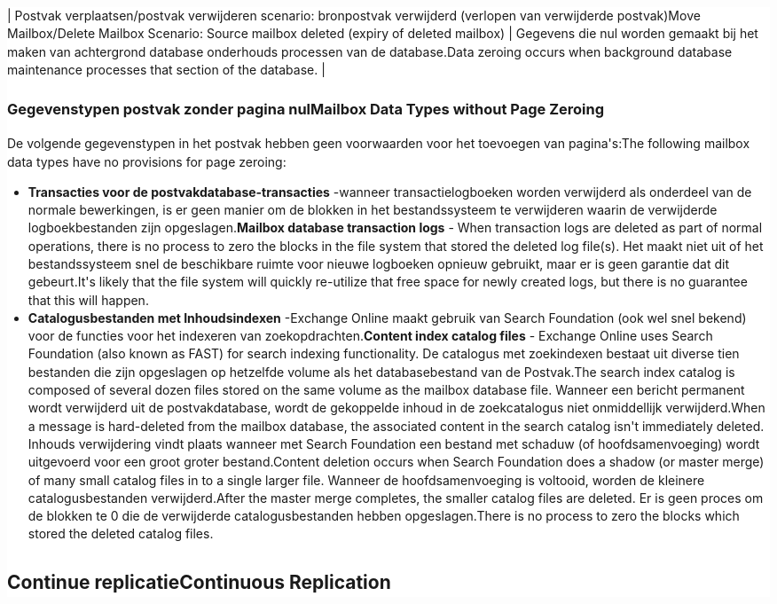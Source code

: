 | <span data-ttu-id="f1f9b-174">Postvak verplaatsen/postvak verwijderen scenario: bronpostvak verwijderd (verlopen van verwijderde postvak)</span><span class="sxs-lookup"><span data-stu-id="f1f9b-174">Move Mailbox/Delete Mailbox Scenario: Source mailbox deleted (expiry of deleted mailbox)</span></span> | <span data-ttu-id="f1f9b-175">Gegevens die nul worden gemaakt bij het maken van achtergrond database onderhouds processen van de database.</span><span class="sxs-lookup"><span data-stu-id="f1f9b-175">Data zeroing occurs when background database maintenance processes that section of the database.</span></span> |

### <a name="mailbox-data-types-without-page-zeroing"></a><span data-ttu-id="f1f9b-176">Gegevenstypen postvak zonder pagina nul</span><span class="sxs-lookup"><span data-stu-id="f1f9b-176">Mailbox Data Types without Page Zeroing</span></span>
<span data-ttu-id="f1f9b-177">De volgende gegevenstypen in het postvak hebben geen voorwaarden voor het toevoegen van pagina's:</span><span class="sxs-lookup"><span data-stu-id="f1f9b-177">The following mailbox data types have no provisions for page zeroing:</span></span>
- <span data-ttu-id="f1f9b-178">**Transacties voor de postvakdatabase-transacties** -wanneer transactielogboeken worden verwijderd als onderdeel van de normale bewerkingen, is er geen manier om de blokken in het bestandssysteem te verwijderen waarin de verwijderde logboekbestanden zijn opgeslagen.</span><span class="sxs-lookup"><span data-stu-id="f1f9b-178">**Mailbox database transaction logs** - When transaction logs are deleted as part of normal operations, there is no process to zero the blocks in the file system that stored the deleted log file(s).</span></span> <span data-ttu-id="f1f9b-179">Het maakt niet uit of het bestandssysteem snel de beschikbare ruimte voor nieuwe logboeken opnieuw gebruikt, maar er is geen garantie dat dit gebeurt.</span><span class="sxs-lookup"><span data-stu-id="f1f9b-179">It's likely that the file system will quickly re-utilize that free space for newly created logs, but there is no guarantee that this will happen.</span></span>
- <span data-ttu-id="f1f9b-180">**Catalogusbestanden met Inhoudsindexen** -Exchange Online maakt gebruik van Search Foundation (ook wel snel bekend) voor de functies voor het indexeren van zoekopdrachten.</span><span class="sxs-lookup"><span data-stu-id="f1f9b-180">**Content index catalog files** - Exchange Online uses Search Foundation (also known as FAST) for search indexing functionality.</span></span> <span data-ttu-id="f1f9b-181">De catalogus met zoekindexen bestaat uit diverse tien bestanden die zijn opgeslagen op hetzelfde volume als het databasebestand van de Postvak.</span><span class="sxs-lookup"><span data-stu-id="f1f9b-181">The search index catalog is composed of several dozen files stored on the same volume as the mailbox database file.</span></span> <span data-ttu-id="f1f9b-182">Wanneer een bericht permanent wordt verwijderd uit de postvakdatabase, wordt de gekoppelde inhoud in de zoekcatalogus niet onmiddellijk verwijderd.</span><span class="sxs-lookup"><span data-stu-id="f1f9b-182">When a message is hard-deleted from the mailbox database, the associated content in the search catalog isn't immediately deleted.</span></span> <span data-ttu-id="f1f9b-183">Inhouds verwijdering vindt plaats wanneer met Search Foundation een bestand met schaduw (of hoofdsamenvoeging) wordt uitgevoerd voor een groot groter bestand.</span><span class="sxs-lookup"><span data-stu-id="f1f9b-183">Content deletion occurs when Search Foundation does a shadow (or master merge) of many small catalog files in to a single larger file.</span></span> <span data-ttu-id="f1f9b-184">Wanneer de hoofdsamenvoeging is voltooid, worden de kleinere catalogusbestanden verwijderd.</span><span class="sxs-lookup"><span data-stu-id="f1f9b-184">After the master merge completes, the smaller catalog files are deleted.</span></span> <span data-ttu-id="f1f9b-185">Er is geen proces om de blokken te 0 die de verwijderde catalogusbestanden hebben opgeslagen.</span><span class="sxs-lookup"><span data-stu-id="f1f9b-185">There is no process to zero the blocks which stored the deleted catalog files.</span></span>

## <a name="continuous-replication"></a><span data-ttu-id="f1f9b-186">Continue replicatie</span><span class="sxs-lookup"><span data-stu-id="f1f9b-186">Continuous Replication</span></span>